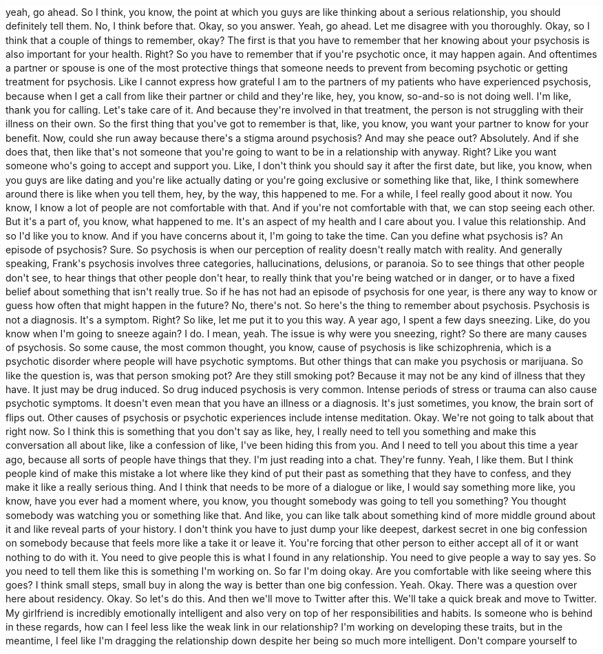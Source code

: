 yeah, go ahead. So I think, you know, the point at which you guys are like thinking about a serious relationship, you should definitely tell them. No, I think before that. Okay, so you answer. Yeah, go ahead. Let me disagree with you thoroughly. Okay, so I think that a couple of things to remember, okay? The first is that you have to remember that her knowing about your psychosis is also important for your health. Right? So you have to remember that if you're psychotic once, it may happen again. And oftentimes a partner or spouse is one of the most protective things that someone needs to prevent from becoming psychotic or getting treatment for psychosis. Like I cannot express how grateful I am to the partners of my patients who have experienced psychosis, because when I get a call from like their partner or child and they're like, hey, you know, so-and-so is not doing well. I'm like, thank you for calling. Let's take care of it. And because they're involved in that treatment, the person is not struggling with their illness on their own. So the first thing that you've got to remember is that, like, you know, you want your partner to know for your benefit. Now, could she run away because there's a stigma around psychosis? And may she peace out? Absolutely. And if she does that, then like that's not someone that you're going to want to be in a relationship with anyway. Right? Like you want someone who's going to accept and support you. Like, I don't think you should say it after the first date, but like, you know, when you guys are like dating and you're like actually dating or you're going exclusive or something like that, like, I think somewhere around there is like when you tell them, hey, by the way, this happened to me. For a while, I feel really good about it now. You know, I know a lot of people are not comfortable with that. And if you're not comfortable with that, we can stop seeing each other. But it's a part of, you know, what happened to me. It's an aspect of my health and I care about you. I value this relationship. And so I'd like you to know. And if you have concerns about it, I'm going to take the time. Can you define what psychosis is? An episode of psychosis? Sure. So psychosis is when our perception of reality doesn't really match with reality. And generally speaking, Frank's psychosis involves three categories, hallucinations, delusions, or paranoia. So to see things that other people don't see, to hear things that other people don't hear, to really think that you're being watched or in danger, or to have a fixed belief about something that isn't really true. So if he has not had an episode of psychosis for one year, is there any way to know or guess how often that might happen in the future? No, there's not. So here's the thing to remember about psychosis. Psychosis is not a diagnosis. It's a symptom. Right? So like, let me put it to you this way. A year ago, I spent a few days sneezing. Like, do you know when I'm going to sneeze again? I do. I mean, yeah. The issue is why were you sneezing, right? So there are many causes of psychosis. So some cause, the most common thought, you know, cause of psychosis is like schizophrenia, which is a psychotic disorder where people will have psychotic symptoms. But other things that can make you psychosis or marijuana. So like the question is, was that person smoking pot? Are they still smoking pot? Because it may not be any kind of illness that they have. It just may be drug induced. So drug induced psychosis is very common. Intense periods of stress or trauma can also cause psychotic symptoms. It doesn't even mean that you have an illness or a diagnosis. It's just sometimes, you know, the brain sort of flips out. Other causes of psychosis or psychotic experiences include intense meditation. Okay. We're not going to talk about that right now. So I think this is something that you don't say as like, hey, I really need to tell you something and make this conversation all about like, like a confession of like, I've been hiding this from you. And I need to tell you about this time a year ago, because all sorts of people have things that they. I'm just reading into a chat. They're funny. Yeah, I like them. But I think people kind of make this mistake a lot where like they kind of put their past as something that they have to confess, and they make it like a really serious thing. And I think that needs to be more of a dialogue or like, I would say something more like, you know, have you ever had a moment where, you know, you thought somebody was going to tell you something? You thought somebody was watching you or something like that. And like, you can like talk about something kind of more middle ground about it and like reveal parts of your history. I don't think you have to just dump your like deepest, darkest secret in one big confession on somebody because that feels more like a take it or leave it. You're forcing that other person to either accept all of it or want nothing to do with it. You need to give people this is what I found in any relationship. You need to give people a way to say yes. So you need to tell them like this is something I'm working on. So far I'm doing okay. Are you comfortable with like seeing where this goes? I think small steps, small buy in along the way is better than one big confession. Yeah. Okay. There was a question over here about residency. Okay. So let's do this. And then we'll move to Twitter after this. We'll take a quick break and move to Twitter. My girlfriend is incredibly emotionally intelligent and also very on top of her responsibilities and habits. Is someone who is behind in these regards, how can I feel less like the weak link in our relationship? I'm working on developing these traits, but in the meantime, I feel like I'm dragging the relationship down despite her being so much more intelligent. Don't compare yourself to